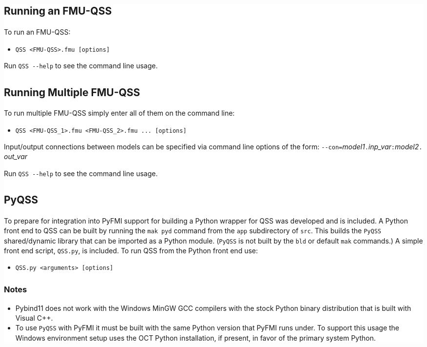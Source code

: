 ## Running an FMU-QSS

To run an FMU-QSS:
* `QSS <FMU-QSS>.fmu [options]`

Run `QSS --help` to see the command line usage.

## Running Multiple FMU-QSS

To run multiple FMU-QSS simply enter all of them on the command line:
* `QSS <FMU-QSS_1>.fmu <FMU-QSS_2>.fmu ... [options]`

Input/output connections between models can be specified via command line options of the form:
`--con=`_model1_`.`_inp\_var_`:`_model2_`.`_out\_var_

Run `QSS --help` to see the command line usage.

## PyQSS

To prepare for integration into PyFMI support for building a Python wrapper for QSS was developed and is included.
A Python front end to QSS can be built by running the `mak pyd` command from the `app` subdirectory of `src`.
This builds the `PyQSS` shared/dynamic library that can be imported as a Python module.
(`PyQSS` is not built by the `bld` or default `mak` commands.)
A simple front end script, `QSS.py`, is included.
To run QSS from the Python front end use:
* `QSS.py <arguments> [options]`

### Notes

* Pybind11 does not work with the Windows MinGW GCC compilers with the stock Python binary distribution that is built with Visual C++.
* To use `PyQSS` with PyFMI it must be built with the same Python version that PyFMI runs under.
  To support this usage the Windows environment setup uses the OCT Python installation, if present, in favor of the primary system Python.
